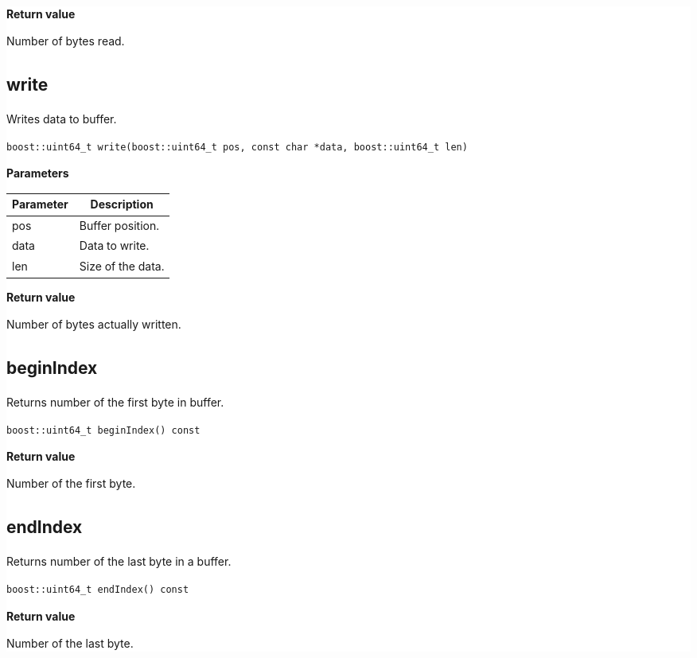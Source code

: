 **Return value**

Number of bytes read.

## <a id="metodwrite"/>write
Writes data to buffer.

```
boost::uint64_t write(boost::uint64_t pos, const char *data, boost::uint64_t len)
```

**Parameters**

|Parameter|Description|
|--------|--------|
|pos|Buffer position.|
|data|Data to write.|
|len|Size of the data.|

**Return value**

Number of bytes actually written.

## <a id="metodbeginindex"/>beginIndex
Returns number of the first byte in buffer.

```
boost::uint64_t beginIndex() const
```

**Return value**

Number of the first byte.

## <a id="metodendindex"/>endIndex
Returns number of the last byte in a buffer.

```
boost::uint64_t endIndex() const
```

**Return value**

Number of the last byte.
